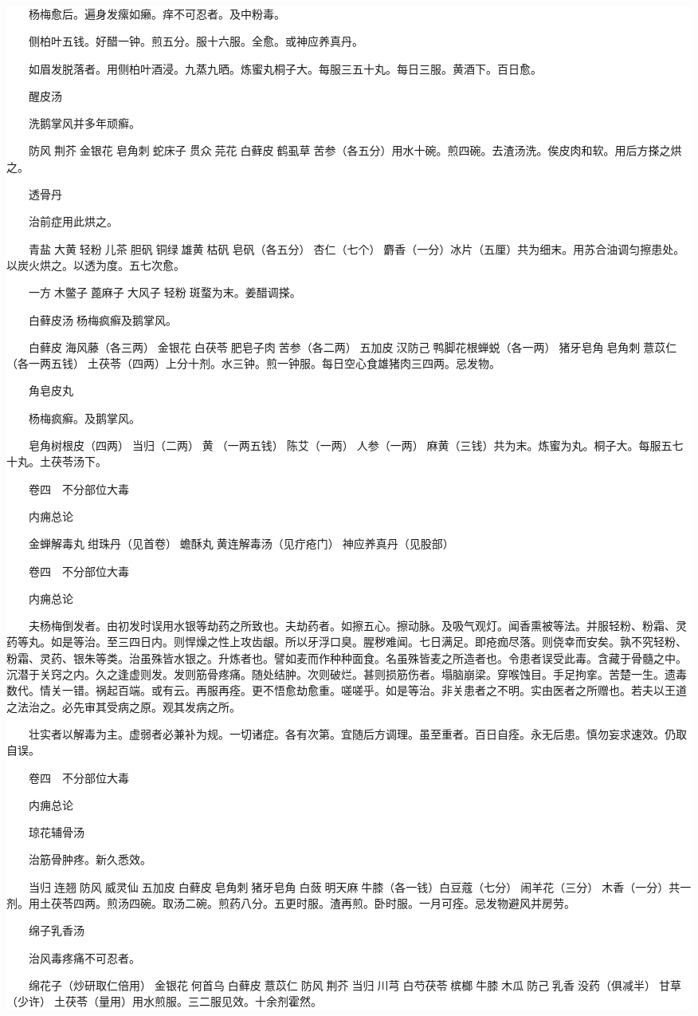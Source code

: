 
　　杨梅愈后。遍身发瘰如癞。痒不可忍者。及中粉毒。

　　侧柏叶五钱。好醋一钟。煎五分。服十六服。全愈。或神应养真丹。

　　如眉发脱落者。用侧柏叶酒浸。九蒸九晒。炼蜜丸桐子大。每服三五十丸。每日三服。黄酒下。百日愈。

　　醒皮汤

　　洗鹅掌风并多年顽癣。

　　防风 荆芥 金银花 皂角刺 蛇床子 贯众 芫花 白藓皮 鹤虱草 苦参（各五分）用水十碗。煎四碗。去渣汤洗。俟皮肉和软。用后方搽之烘之。

　　透骨丹

　　治前症用此烘之。

　　青盐 大黄 轻粉 儿茶 胆矾 铜绿 雄黄 枯矾 皂矾（各五分） 杏仁（七个） 麝香（一分）冰片（五厘）共为细末。用苏合油调匀擦患处。以炭火烘之。以透为度。五七次愈。

　　一方 木鳖子 蓖麻子 大风子 轻粉 斑蝥为末。姜醋调搽。

　　白藓皮汤 杨梅疯癣及鹅掌风。

　　白藓皮 海风藤（各三两） 金银花 白茯苓 肥皂子肉 苦参（各二两） 五加皮 汉防己 鸭脚花根蝉蜕（各一两） 猪牙皂角 皂角刺 薏苡仁（各一两五钱） 土茯苓（四两）上分十剂。水三钟。煎一钟服。每日空心食雄猪肉三四两。忌发物。

　　角皂皮丸

　　杨梅疯癣。及鹅掌风。

　　皂角树根皮（四两） 当归（二两） 黄 （一两五钱） 陈艾（一两） 人参（一两） 麻黄（三钱）共为末。炼蜜为丸。桐子大。每服五七十丸。土茯苓汤下。

　　卷四　不分部位大毒

　　内痈总论

　　金蝉解毒丸 绀珠丹（见首卷） 蟾酥丸 黄连解毒汤（见疔疮门） 神应养真丹（见股部）

　　卷四　不分部位大毒

　　内痈总论

　　夫杨梅倒发者。由初发时误用水银等劫药之所致也。夫劫药者。如擦五心。擦动脉。及吸气观灯。闻香熏被等法。并服轻粉、粉霜、灵药等丸。如是等治。至三四日内。则悍燥之性上攻齿龈。所以牙浮口臭。腥秽难闻。七日满足。即疮痂尽落。则侥幸而安矣。孰不究轻粉、粉霜、灵药、银朱等类。治虽殊皆水银之。升炼者也。譬如麦而作种种面食。名虽殊皆麦之所造者也。令患者误受此毒。含藏于骨髓之中。沉潜于关窍之内。久之逢虚则发。发则筋骨疼痛。随处结肿。次则破烂。甚则损筋伤者。塌脑崩梁。穿喉蚀目。手足拘挛。苦楚一生。遗毒数代。情关一错。祸起百端。或有云。再服再痊。更不悟愈劫愈重。嗟嗟乎。如是等治。非关患者之不明。实由医者之所赠也。若夫以王道之法治之。必先审其受病之原。观其发病之所。

　　壮实者以解毒为主。虚弱者必兼补为规。一切诸症。各有次第。宜随后方调理。虽至重者。百日自痊。永无后患。慎勿妄求速效。仍取自误。

　　卷四　不分部位大毒

　　内痈总论

　　琼花辅骨汤

　　治筋骨肿疼。新久悉效。

　　当归 连翘 防风 威灵仙 五加皮 白藓皮 皂角刺 猪牙皂角 白蔹 明天麻 牛膝（各一钱）白豆蔻（七分） 闹羊花（三分） 木香（一分）共一剂。用土茯苓四两。煎汤四碗。取汤二碗。煎药八分。五更时服。渣再煎。卧时服。一月可痊。忌发物避风并房劳。

　　绵子乳香汤

　　治风毒疼痛不可忍者。

　　绵花子（炒研取仁倍用） 金银花 何首乌 白藓皮 薏苡仁 防风 荆芥 当归 川芎 白芍茯苓 槟榔 牛膝 木瓜 防己 乳香 没药（俱减半） 甘草（少许） 土茯苓（量用）用水煎服。三二服见效。十余剂霍然。
